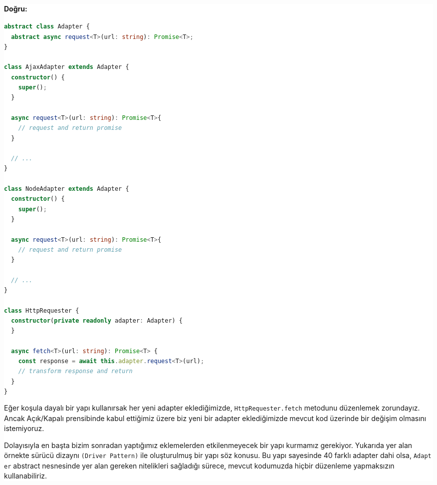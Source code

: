 **Doğru:**

```ts
abstract class Adapter {
  abstract async request<T>(url: string): Promise<T>;
}

class AjaxAdapter extends Adapter {
  constructor() {
    super();
  }

  async request<T>(url: string): Promise<T>{
    // request and return promise
  }

  // ...
}

class NodeAdapter extends Adapter {
  constructor() {
    super();
  }

  async request<T>(url: string): Promise<T>{
    // request and return promise
  }

  // ...
}

class HttpRequester {
  constructor(private readonly adapter: Adapter) {
  }

  async fetch<T>(url: string): Promise<T> {
    const response = await this.adapter.request<T>(url);
    // transform response and return
  }
}
```
Eğer koşula dayalı bir yapı kullanırsak her yeni adapter eklediğimizde, `HttpRequester.fetch` metodunu düzenlemek zorundayız. Ancak
Açık/Kapalı prensibinde kabul ettiğimiz üzere biz yeni bir adapter eklediğimizde mevcut kod üzerinde bir değişim olmasını istemiyoruz. 

Dolayısıyla en başta bizim sonradan yaptığımız eklemelerden etkilenmeyecek bir yapı kurmamız gerekiyor. Yukarıda yer alan örnekte sürücü
dizaynı `(Driver Pattern)` ile oluşturulmuş bir yapı söz konusu. Bu yapı sayesinde 40 farklı adapter dahi olsa, `Adapter` abstract
nesnesinde yer alan gereken nitelikleri sağladığı sürece, mevcut kodumuzda hiçbir düzenleme yapmaksızın kullanabiliriz. 
